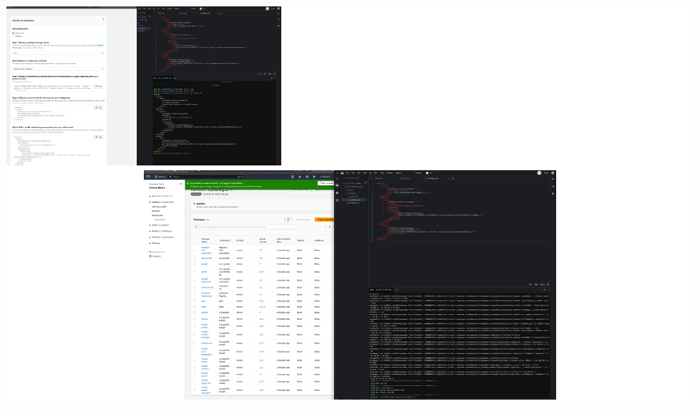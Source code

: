   <img src="images/3_2settingsxmlcodeartifact.png"  width=40%>
  </div>
<div align=center margin= auto> 
  <img src="images/3_3compiledpackageslocalrepocopyfrommvn.png"  width=60%>
</div>

